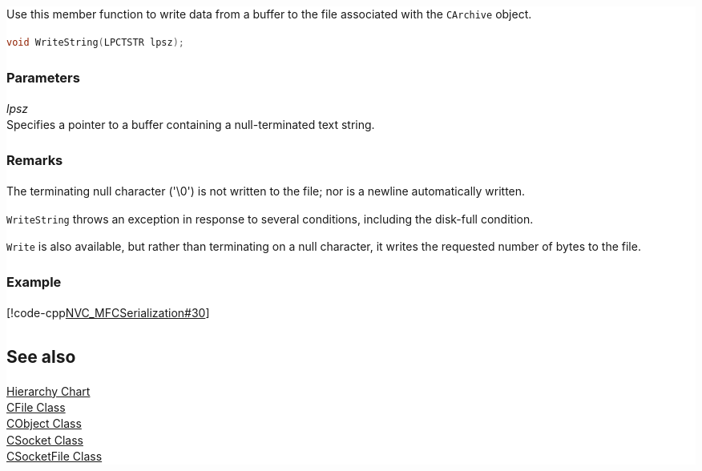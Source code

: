 Use this member function to write data from a buffer to the file associated with the `CArchive` object.

```cpp
void WriteString(LPCTSTR lpsz);
```

### Parameters

*lpsz*<br/>
Specifies a pointer to a buffer containing a null-terminated text string.

### Remarks

The terminating null character ('\0') is not written to the file; nor is a newline automatically written.

`WriteString` throws an exception in response to several conditions, including the disk-full condition.

`Write` is also available, but rather than terminating on a null character, it writes the requested number of bytes to the file.

### Example

[!code-cpp[NVC_MFCSerialization#30](../../mfc/codesnippet/cpp/carchive-class_23.cpp)]

## See also

[Hierarchy Chart](../../mfc/hierarchy-chart.md)<br/>
[CFile Class](../../mfc/reference/cfile-class.md)<br/>
[CObject Class](../../mfc/reference/cobject-class.md)<br/>
[CSocket Class](../../mfc/reference/csocket-class.md)<br/>
[CSocketFile Class](../../mfc/reference/csocketfile-class.md)
